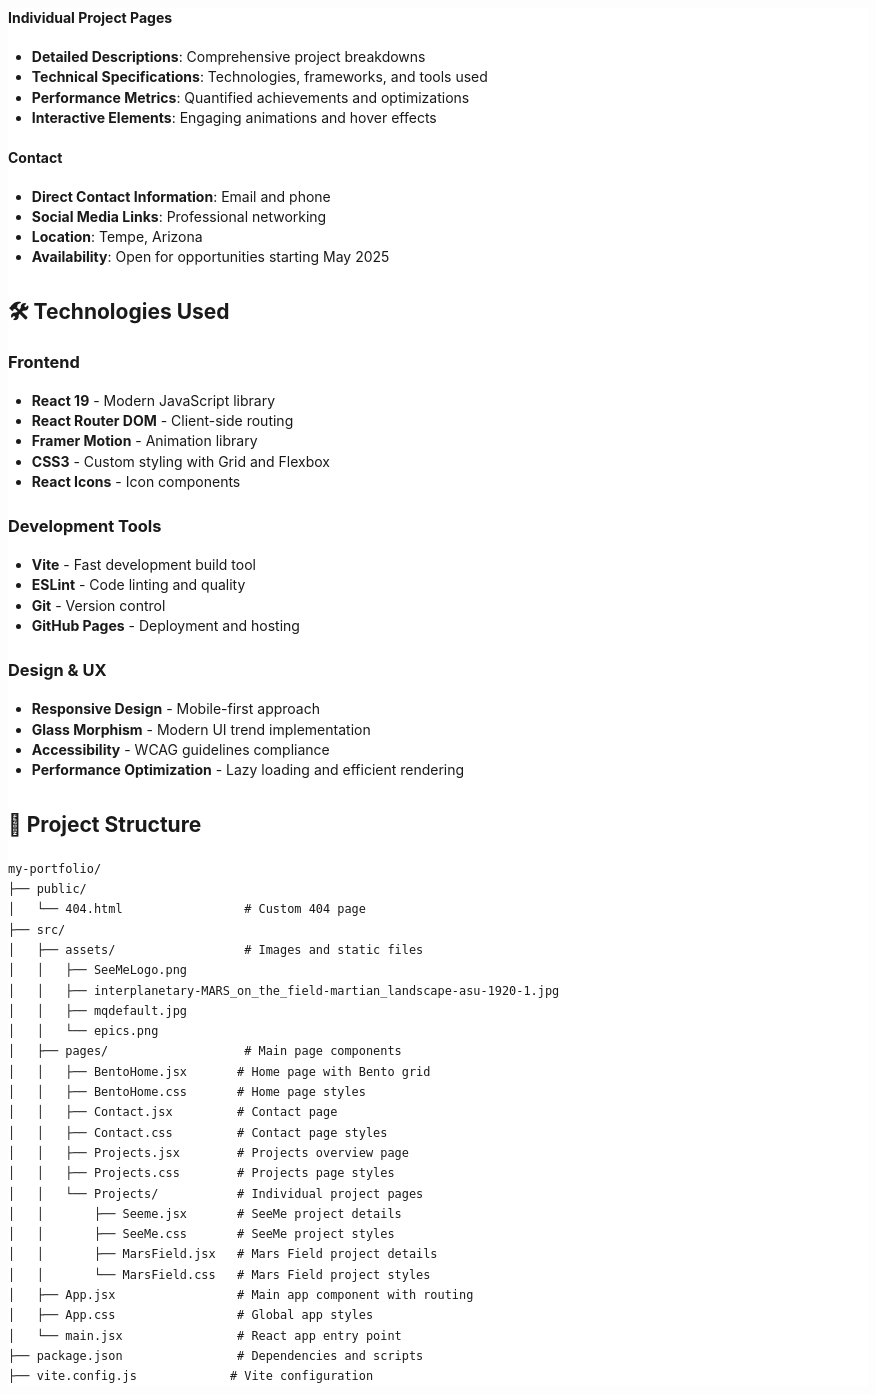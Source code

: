#### Individual Project Pages
- **Detailed Descriptions**: Comprehensive project breakdowns
- **Technical Specifications**: Technologies, frameworks, and tools used
- **Performance Metrics**: Quantified achievements and optimizations
- **Interactive Elements**: Engaging animations and hover effects

#### Contact
- **Direct Contact Information**: Email and phone
- **Social Media Links**: Professional networking
- **Location**: Tempe, Arizona
- **Availability**: Open for opportunities starting May 2025

## 🛠️ Technologies Used

### Frontend
- **React 19** - Modern JavaScript library
- **React Router DOM** - Client-side routing
- **Framer Motion** - Animation library
- **CSS3** - Custom styling with Grid and Flexbox
- **React Icons** - Icon components

### Development Tools
- **Vite** - Fast development build tool
- **ESLint** - Code linting and quality
- **Git** - Version control
- **GitHub Pages** - Deployment and hosting

### Design & UX
- **Responsive Design** - Mobile-first approach
- **Glass Morphism** - Modern UI trend implementation
- **Accessibility** - WCAG guidelines compliance
- **Performance Optimization** - Lazy loading and efficient rendering

## 📂 Project Structure

```
my-portfolio/
├── public/
│   └── 404.html                 # Custom 404 page
├── src/
│   ├── assets/                  # Images and static files
│   │   ├── SeeMeLogo.png
│   │   ├── interplanetary-MARS_on_the_field-martian_landscape-asu-1920-1.jpg
│   │   ├── mqdefault.jpg
│   │   └── epics.png
│   ├── pages/                   # Main page components
│   │   ├── BentoHome.jsx       # Home page with Bento grid
│   │   ├── BentoHome.css       # Home page styles
│   │   ├── Contact.jsx         # Contact page
│   │   ├── Contact.css         # Contact page styles
│   │   ├── Projects.jsx        # Projects overview page
│   │   ├── Projects.css        # Projects page styles
│   │   └── Projects/           # Individual project pages
│   │       ├── Seeme.jsx       # SeeMe project details
│   │       ├── SeeMe.css       # SeeMe project styles
│   │       ├── MarsField.jsx   # Mars Field project details
│   │       └── MarsField.css   # Mars Field project styles
│   ├── App.jsx                 # Main app component with routing
│   ├── App.css                 # Global app styles
│   └── main.jsx                # React app entry point
├── package.json                # Dependencies and scripts
├── vite.config.js             # Vite configuration
```
